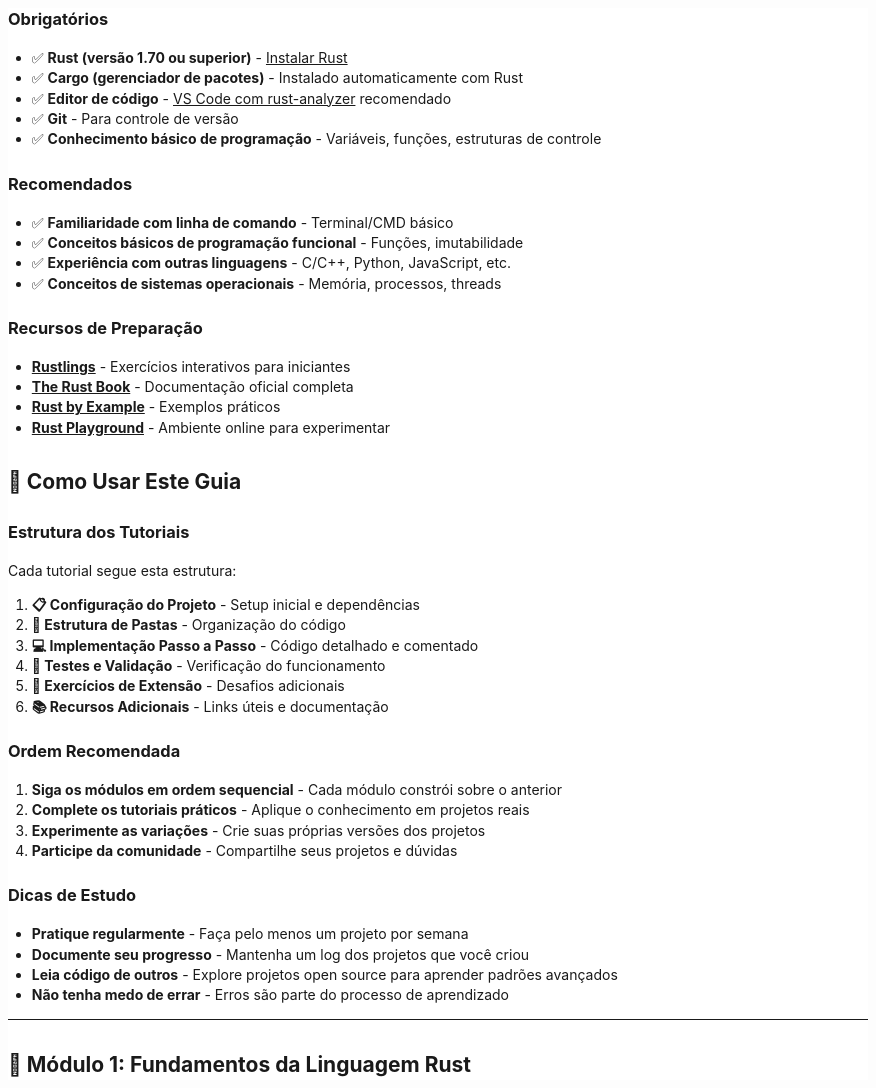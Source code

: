 ### **Obrigatórios**
- ✅ **Rust (versão 1.70 ou superior)** - [Instalar Rust](https://rustup.rs/)
- ✅ **Cargo (gerenciador de pacotes)** - Instalado automaticamente com Rust
- ✅ **Editor de código** - [VS Code com rust-analyzer](https://marketplace.visualstudio.com/items?itemName=rust-lang.rust-analyzer) recomendado
- ✅ **Git** - Para controle de versão
- ✅ **Conhecimento básico de programação** - Variáveis, funções, estruturas de controle

### **Recomendados**
- ✅ **Familiaridade com linha de comando** - Terminal/CMD básico
- ✅ **Conceitos básicos de programação funcional** - Funções, imutabilidade
- ✅ **Experiência com outras linguagens** - C/C++, Python, JavaScript, etc.
- ✅ **Conceitos de sistemas operacionais** - Memória, processos, threads

### **Recursos de Preparação**
- [**Rustlings**](https://github.com/rust-lang/rustlings) - Exercícios interativos para iniciantes
- [**The Rust Book**](https://doc.rust-lang.org/book/) - Documentação oficial completa
- [**Rust by Example**](https://doc.rust-lang.org/rust-by-example/) - Exemplos práticos
- [**Rust Playground**](https://play.rust-lang.org/) - Ambiente online para experimentar

## 📖 **Como Usar Este Guia**

### **Estrutura dos Tutoriais**

Cada tutorial segue esta estrutura:

1. **📋 Configuração do Projeto** - Setup inicial e dependências
2. **📁 Estrutura de Pastas** - Organização do código
3. **💻 Implementação Passo a Passo** - Código detalhado e comentado
4. **🧪 Testes e Validação** - Verificação do funcionamento
5. **🎯 Exercícios de Extensão** - Desafios adicionais
6. **📚 Recursos Adicionais** - Links úteis e documentação

### **Ordem Recomendada**

1. **Siga os módulos em ordem sequencial** - Cada módulo constrói sobre o anterior
2. **Complete os tutoriais práticos** - Aplique o conhecimento em projetos reais
3. **Experimente as variações** - Crie suas próprias versões dos projetos
4. **Participe da comunidade** - Compartilhe seus projetos e dúvidas

### **Dicas de Estudo**

- **Pratique regularmente** - Faça pelo menos um projeto por semana
- **Documente seu progresso** - Mantenha um log dos projetos que você criou
- **Leia código de outros** - Explore projetos open source para aprender padrões avançados
- **Não tenha medo de errar** - Erros são parte do processo de aprendizado

---

## 🦀 Módulo 1: Fundamentos da Linguagem Rust
